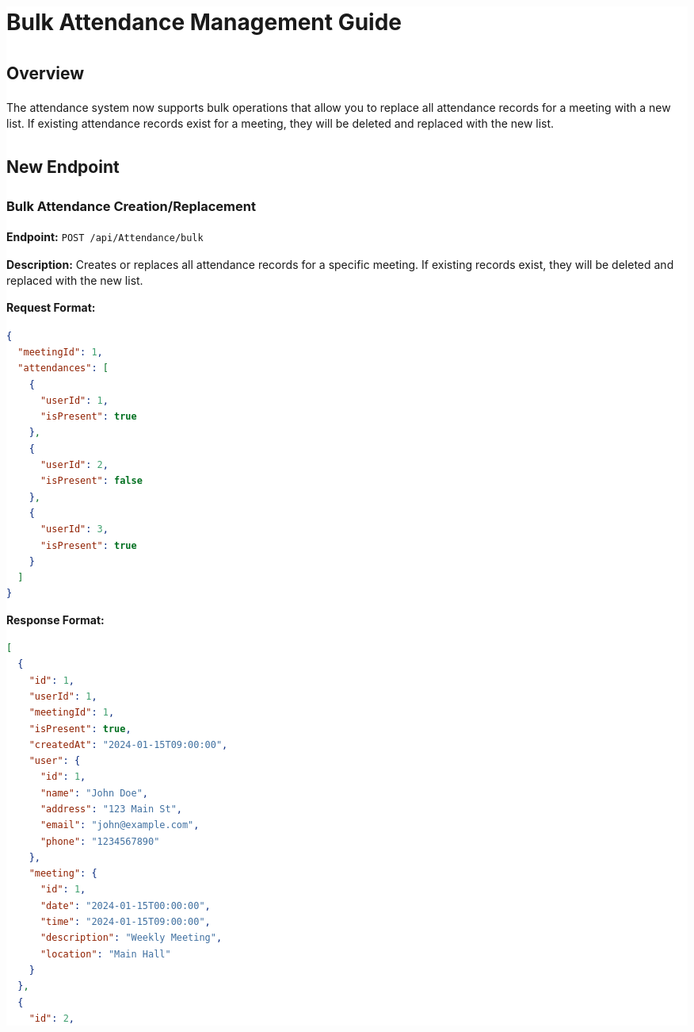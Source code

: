 # Bulk Attendance Management Guide

## Overview
The attendance system now supports bulk operations that allow you to replace all attendance records for a meeting with a new list. If existing attendance records exist for a meeting, they will be deleted and replaced with the new list.

## New Endpoint

### Bulk Attendance Creation/Replacement
**Endpoint:** `POST /api/Attendance/bulk`

**Description:** Creates or replaces all attendance records for a specific meeting. If existing records exist, they will be deleted and replaced with the new list.

**Request Format:**
```json
{
  "meetingId": 1,
  "attendances": [
    {
      "userId": 1,
      "isPresent": true
    },
    {
      "userId": 2,
      "isPresent": false
    },
    {
      "userId": 3,
      "isPresent": true
    }
  ]
}
```

**Response Format:**
```json
[
  {
    "id": 1,
    "userId": 1,
    "meetingId": 1,
    "isPresent": true,
    "createdAt": "2024-01-15T09:00:00",
    "user": {
      "id": 1,
      "name": "John Doe",
      "address": "123 Main St",
      "email": "john@example.com",
      "phone": "1234567890"
    },
    "meeting": {
      "id": 1,
      "date": "2024-01-15T00:00:00",
      "time": "2024-01-15T09:00:00",
      "description": "Weekly Meeting",
      "location": "Main Hall"
    }
  },
  {
    "id": 2,
```